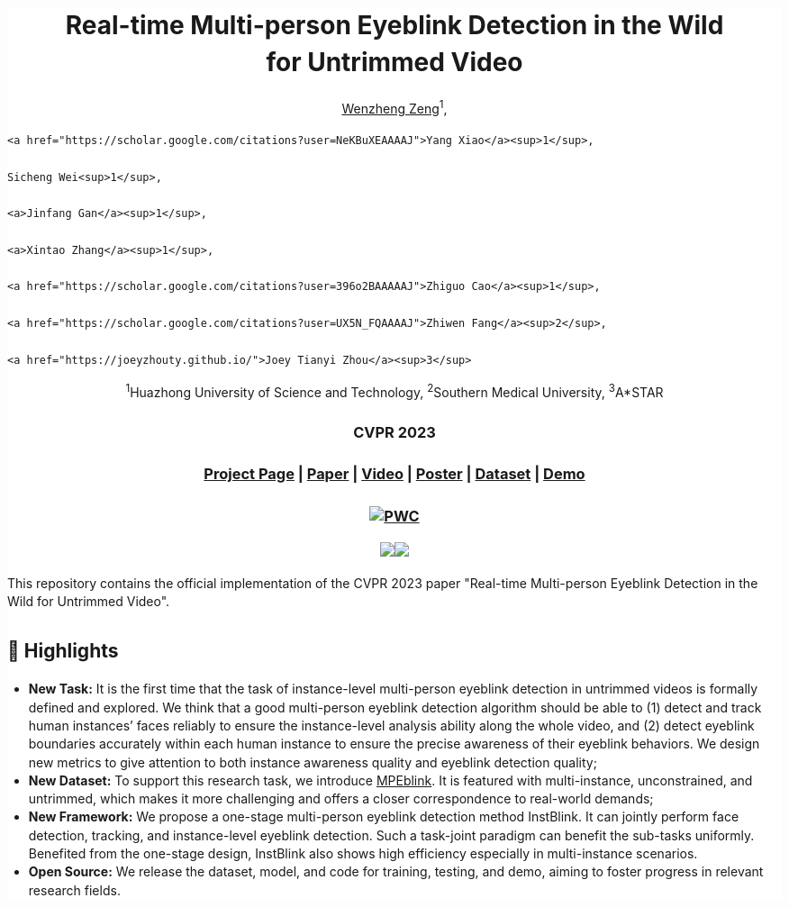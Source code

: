 
<p align="center">
  <h1 align="center">Real-time Multi-person Eyeblink Detection in the Wild <br>for Untrimmed Video</h1>
  <p align="center">
    <a href="https://wenzhengzeng.github.io/">Wenzheng Zeng</a><sup>1</sup>,

    <a href="https://scholar.google.com/citations?user=NeKBuXEAAAAJ">Yang Xiao</a><sup>1</sup>,

    Sicheng Wei<sup>1</sup>,

    <a>Jinfang Gan</a><sup>1</sup>,

    <a>Xintao Zhang</a><sup>1</sup>,

    <a href="https://scholar.google.com/citations?user=396o2BAAAAAJ">Zhiguo Cao</a><sup>1</sup>,

    <a href="https://scholar.google.com/citations?user=UX5N_FQAAAAJ">Zhiwen Fang</a><sup>2</sup>,

    <a href="https://joeyzhouty.github.io/">Joey Tianyi Zhou</a><sup>3</sup>
    
  </p>
  <p align="center"><sup>1</sup>Huazhong University of Science and Technology, <sup>2</sup>Southern Medical University, <sup>3</sup>A*STAR </p>
  <h3 align="center">CVPR 2023</h3>

  <h3 align="center"> <a href="https://wenzhengzeng.github.io/mpeblink/">Project Page</a> | <a href="https://arxiv.org/abs/2303.16053">Paper</a> | <a href="https://www.youtube.com/watch?v=ngME7dym0Uk">Video</a> | <a href="https://wenzhengzeng.github.io/mpeblink/static/images/cvpr23_poster.pdf">Poster</a> | <a href="https://zenodo.org/record/7754768">Dataset</a> | <a href="https://github.com/wenzhengzeng/mpeblink/blob/main/README.md#demo">Demo</a></h3>
    <h3 align="center"> <a href="https://paperswithcode.com/sota/on-mpeblink?p=real-time-multi-person-eyeblink-detection-in">
  <img src="https://img.shields.io/endpoint.svg?url=https://paperswithcode.com/badge/real-time-multi-person-eyeblink-detection-in/on-mpeblink" alt="PWC">
</a> </h3>
  <div align="center"></div>
</p>
<p align="center">
    <img src="pictures/demo1.gif" width="50%"/><img src="pictures/demo2.gif" width="50%"/>



</p>
This repository contains the official implementation of the CVPR 2023 paper "Real-time Multi-person Eyeblink Detection in the Wild for Untrimmed Video".



## 🔆 Highlights 

- **New Task:** It is the first time that the task of instance-level multi-person eyeblink detection in untrimmed videos is formally defined and explored. We think that a good multi-person eyeblink detection algorithm should be able to (1) detect and track human instances’ faces reliably to ensure the instance-level analysis ability along the whole video, and (2) detect eyeblink boundaries accurately within each human instance to ensure the precise awareness of their eyeblink behaviors. We design new metrics to give attention to both instance awareness quality and eyeblink detection quality;
- **New Dataset:** To support this research task, we introduce [MPEblink](https://doi.org/10.5281/zenodo.7754768). It is featured with multi-instance, unconstrained, and untrimmed, which makes it more challenging and offers a closer correspondence to real-world demands;
- **New Framework:** We propose a one-stage multi-person eyeblink detection method InstBlink. It can jointly perform face detection, tracking, and instance-level eyeblink detection. Such a task-joint paradigm can benefit the sub-tasks uniformly. Benefited from the one-stage design, InstBlink also shows high efficiency especially in multi-instance scenarios.
- **Open Source:** We release the dataset, model, and code for training, testing, and demo, aiming to foster progress in relevant research fields.
